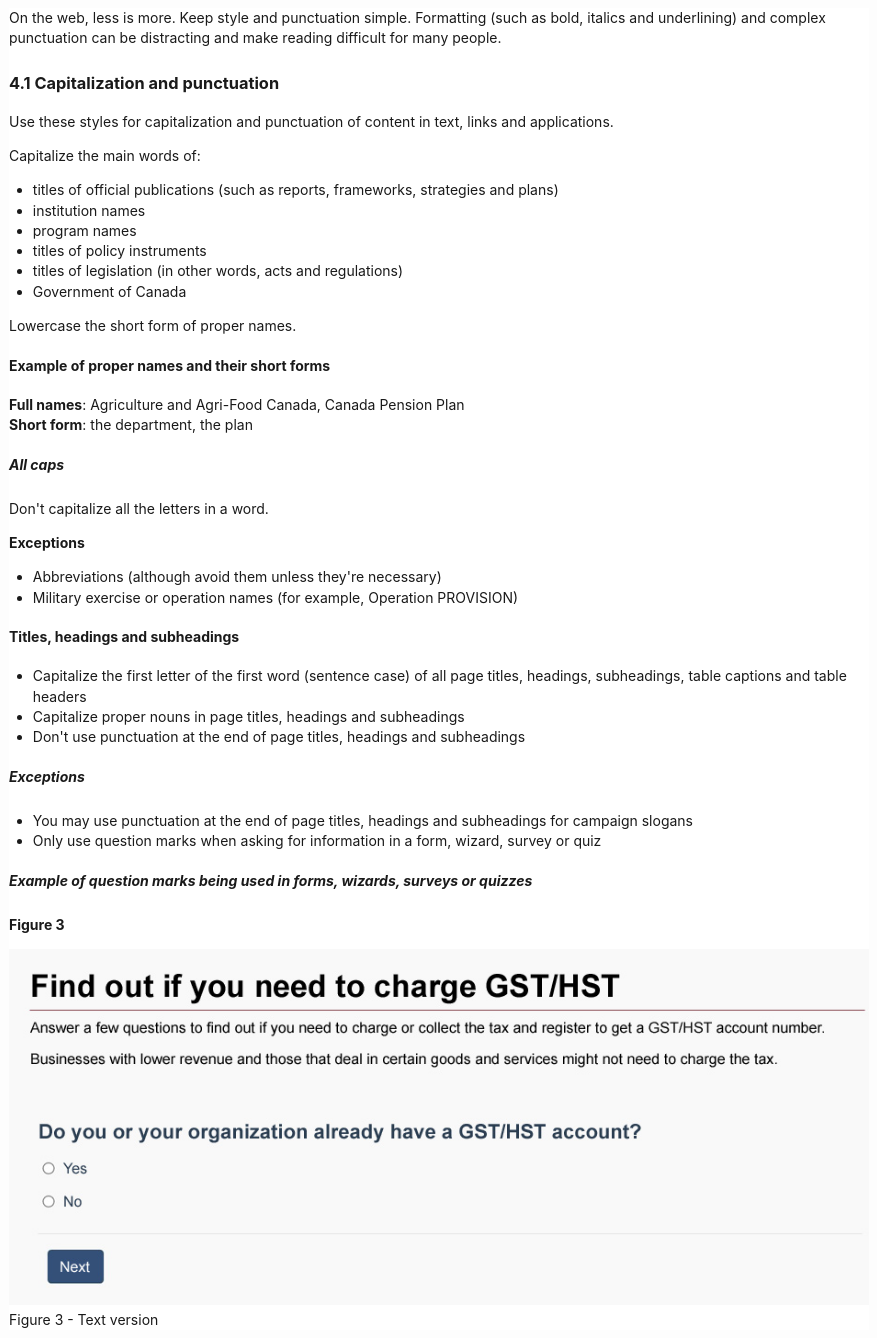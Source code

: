 On the web, less is more. Keep style and punctuation simple. Formatting (such as bold, italics and underlining) and complex punctuation can be distracting and make reading difficult for many people.

### 4.1 Capitalization and punctuation

Use these styles for capitalization and punctuation of content in text, links and applications.

Capitalize the main words of:

*   titles of official publications (such as reports, frameworks, strategies and plans)
*   institution names
*   program names
*   titles of policy instruments
*   titles of legislation (in other words, acts and regulations)
*   Government of Canada

Lowercase the short form of proper names.

#### Example of proper names and their short forms

**Full names**: Agriculture and Agri-Food Canada, Canada Pension Plan  
**Short form**: the department, the plan

##### All caps

Don't capitalize all the letters in a word.

**Exceptions**

*   Abbreviations (although avoid them unless they're necessary)
*   Military exercise or operation names (for example, Operation PROVISION)

#### Titles, headings and subheadings

*   Capitalize the first letter of the first word (sentence case) of all page titles, headings, subheadings, table captions and table headers
*   Capitalize proper nouns in page titles, headings and subheadings
*   Don't use punctuation at the end of page titles, headings and subheadings

##### Exceptions

*   You may use punctuation at the end of page titles, headings and subheadings for campaign slogans
*   Only use question marks when asking for information in a form, wizard, survey or quiz

##### Example of question marks being used in forms, wizards, surveys or quizzes

**Figure 3**

![A web page containing a heading with a question mark. Text version below:](./images/csc-grc-fig-03-eng.jpg) Figure 3 - Text version